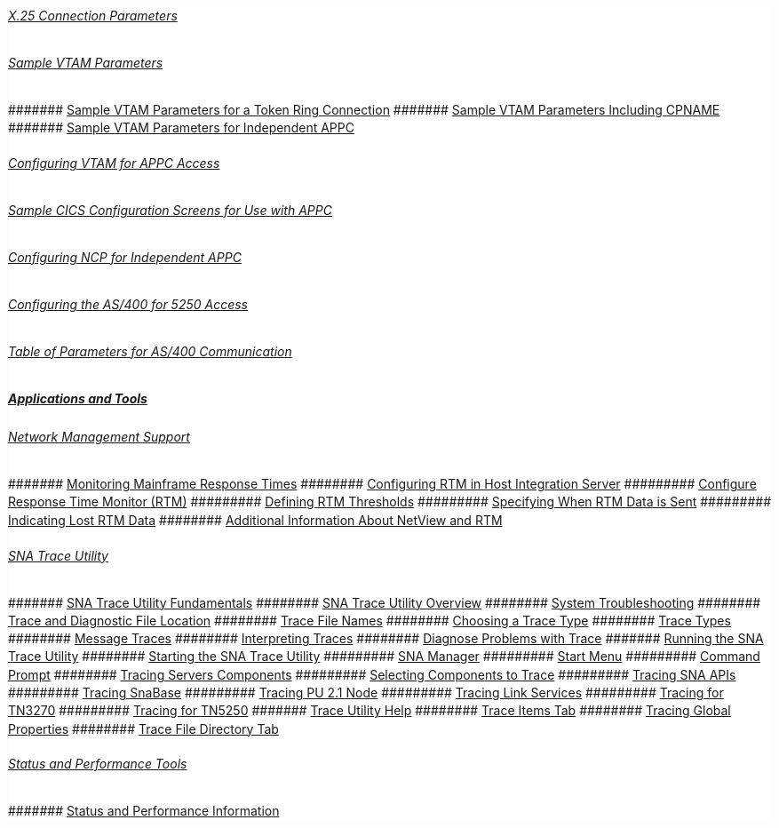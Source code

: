 ###### [X.25 Connection Parameters](x-25-connection-parameters2.md)
###### [Sample VTAM Parameters](sample-vtam-parameters1.md)
####### [Sample VTAM Parameters for a Token Ring Connection](sample-vtam-parameters-for-a-token-ring-connection2.md)
####### [Sample VTAM Parameters Including CPNAME](sample-vtam-parameters-including-cpname1.md)
####### [Sample VTAM Parameters for Independent APPC](sample-vtam-parameters-for-independent-appc1.md)
###### [Configuring VTAM for APPC Access](configuring-vtam-for-appc-access1.md)
###### [Sample CICS Configuration Screens for Use with APPC](sample-cics-configuration-screens-for-use-with-appc2.md)
###### [Configuring NCP for Independent APPC](configuring-ncp-for-independent-appc1.md)
###### [Configuring the AS/400 for 5250 Access](configuring-the-as-400-for-5250-access2.md)
###### [Table of Parameters for AS/400 Communication](table-of-parameters-for-as-400-communication1.md)
##### [Applications and Tools](applications-and-tools1.md)
###### [Network Management Support](network-management-support2.md)
####### [Monitoring Mainframe Response Times](monitoring-mainframe-response-times1.md)
######## [Configuring RTM in Host Integration Server](configuring-rtm-in-host-integration-server1.md)
######### [Configure Response Time Monitor (RTM)](how-to-configure-response-time-monitor-rtm-2.md)
######### [Defining RTM Thresholds](defining-rtm-thresholds2.md)
######### [Specifying When RTM Data is Sent](specifying-when-rtm-data-is-sent1.md)
######### [Indicating Lost RTM Data](indicating-lost-rtm-data1.md)
######## [Additional Information About NetView and RTM](additional-information-about-netview-and-rtm1.md)
###### [SNA Trace Utility](sna-trace-utility1.md)
####### [SNA Trace Utility Fundamentals](sna-trace-utility-fundamentals1.md)
######## [SNA Trace Utility Overview](sna-trace-utility-overview2.md)
######## [System Troubleshooting](system-troubleshooting2.md)
######## [Trace and Diagnostic File Location](trace-and-diagnostic-file-location2.md)
######## [Trace File Names](trace-file-names1.md)
######## [Choosing a Trace Type](choosing-a-trace-type1.md)
######## [Trace Types](trace-types1.md)
######## [Message Traces](message-traces2.md)
######## [Interpreting Traces](interpreting-traces2.md)
######## [Diagnose Problems with Trace](diagnose-problems-with-trace1.md)
####### [Running the SNA Trace Utility](running-the-sna-trace-utility1.md)
######## [Starting the SNA Trace Utility](starting-the-sna-trace-utility1.md)
######### [SNA Manager](how-to-start-the-sna-trace-utility-from-the-sna-manager1.md)
######### [Start Menu](how-to-start-the-sna-trace-utility-from-the-start-menu2.md)
######### [Command Prompt](how-to-start-the-sna-trace-utility-from-a-command-prompt1.md)
######## [Tracing Servers Components](tracing-servers-components2.md)
######### [Selecting Components to Trace](selecting-components-to-trace2.md)
######### [Tracing SNA APIs](tracing-sna-apis2.md)
######### [Tracing SnaBase](tracing-snabase2.md)
######### [Tracing PU 2.1 Node](tracing-pu-2-1-node2.md)
######### [Tracing Link Services](tracing-link-services1.md)
######### [Tracing for TN3270](tracing-for-tn32702.md)
######### [Tracing for TN5250](tracing-for-tn52501.md)
####### [Trace Utility Help](trace-utility-help1.md)
######## [Trace Items Tab](trace-items-tab1.md)
######## [Tracing Global Properties](tracing-global-properties1.md)
######## [Trace File Directory Tab](trace-file-directory-tab1.md)
###### [Status and Performance Tools](status-and-performance-tools1.md)
####### [Status and Performance Information](status-and-performance-information1.md)